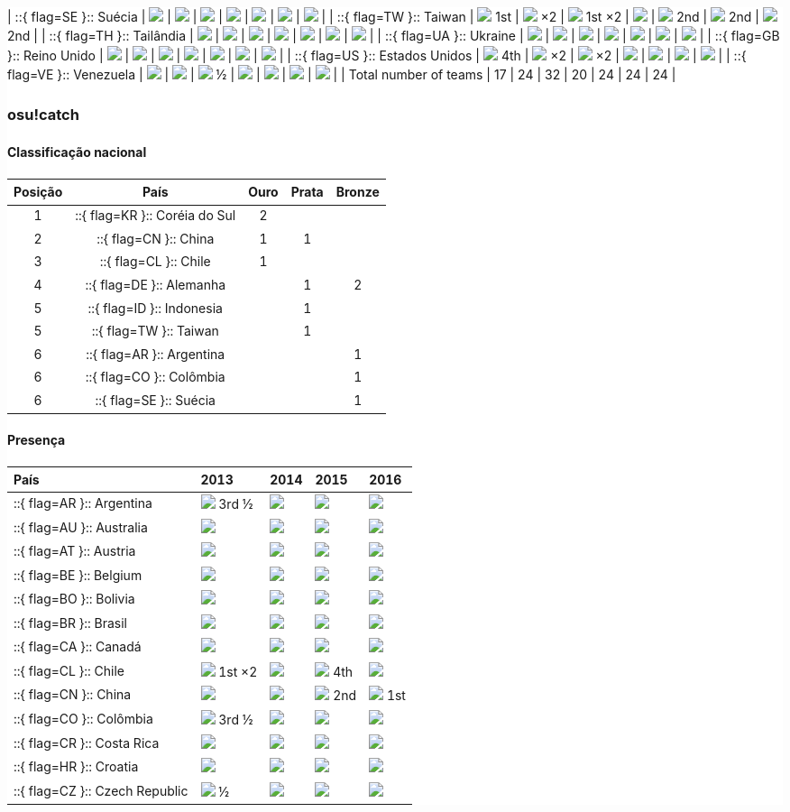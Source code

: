 | ::{ flag=SE }:: Suécia | ![][false] | ![][false] | ![][false] | ![][true] | ![][true] | ![][true] | ![][true] |
| ::{ flag=TW }:: Taiwan | ![][true] 1st | ![][true] ×2 | ![][true] 1st ×2 | ![][false] | ![][true] 2nd | ![][true] 2nd | ![][true] 2nd |
| ::{ flag=TH }:: Tailândia | ![][false] | ![][false] | ![][true] | ![][false] | ![][false] | ![][false] | ![][false] |
| ::{ flag=UA }:: Ukraine | ![][false] | ![][false] | ![][true] | ![][true] | ![][true] | ![][true] | ![][true] |
| ::{ flag=GB }:: Reino Unido | ![][true] | ![][false] | ![][false] | ![][true] | ![][false] | ![][true] | ![][true] |
| ::{ flag=US }:: Estados Unidos | ![][true] 4th | ![][true] ×2 | ![][true] ×2 | ![][true] | ![][true] | ![][true] | ![][true] |
| ::{ flag=VE }:: Venezuela | ![][false] | ![][false] | ![][true] ½ | ![][false] | ![][false] | ![][true] | ![][true] |
| Total number of teams | 17 | 24 | 32 | 20 | 24 | 24 | 24 |

### osu!catch

#### Classificação nacional

| Posição | País | Ouro | Prata | Bronze |
| :-: | :-: | :-: | :-: | :-: |
| 1 | ::{ flag=KR }:: Coréia do Sul | 2 |  |  |
| 2 | ::{ flag=CN }:: China | 1 | 1 |  |
| 3 | ::{ flag=CL }:: Chile | 1 |  |  |
| 4 | ::{ flag=DE }:: Alemanha |  | 1 | 2 |
| 5 | ::{ flag=ID }:: Indonesia |  | 1 |  |
| 5 | ::{ flag=TW }:: Taiwan |  | 1 |  |
| 6 | ::{ flag=AR }:: Argentina |  |  | 1 |
| 6 | ::{ flag=CO }:: Colômbia |  |  | 1 |
| 6 | ::{ flag=SE }:: Suécia |  |  | 1 |

#### Presença

| País | 2013 | 2014 | 2015 | 2016 |
| :-- | :-- | :-- | :-- | :-- |
| ::{ flag=AR }:: Argentina | ![][true] 3rd ½ | ![][true] | ![][true] | ![][true] |
| ::{ flag=AU }:: Australia | ![][false] | ![][false] | ![][true] | ![][true] |
| ::{ flag=AT }:: Austria | ![][true] | ![][true] | ![][true] | ![][false] |
| ::{ flag=BE }:: Belgium | ![][false] | ![][false] | ![][true] | ![][true] |
| ::{ flag=BO }:: Bolivia | ![][false] | ![][true] | ![][false] | ![][false] |
| ::{ flag=BR }:: Brasil | ![][false] | ![][false] | ![][true] | ![][true] |
| ::{ flag=CA }:: Canadá | ![][true] | ![][true] | ![][true] | ![][true] |
| ::{ flag=CL }:: Chile | ![][true] 1st ×2 | ![][false] | ![][true] 4th | ![][true] |
| ::{ flag=CN }:: China | ![][true] | ![][true] | ![][true] 2nd | ![][true] 1st |
| ::{ flag=CO }:: Colômbia | ![][true] 3rd ½ | ![][false] | ![][false] | ![][false] |
| ::{ flag=CR }:: Costa Rica | ![][true] | ![][false] | ![][false] | ![][false] |
| ::{ flag=HR }:: Croatia | ![][false] | ![][true] | ![][false] | ![][false] |
| ::{ flag=CZ }:: Czech Republic | ![][true] ½ | ![][false] | ![][false] | ![][false] |

[true]: /wiki/shared/true.png
[false]: /wiki/shared/false.png
